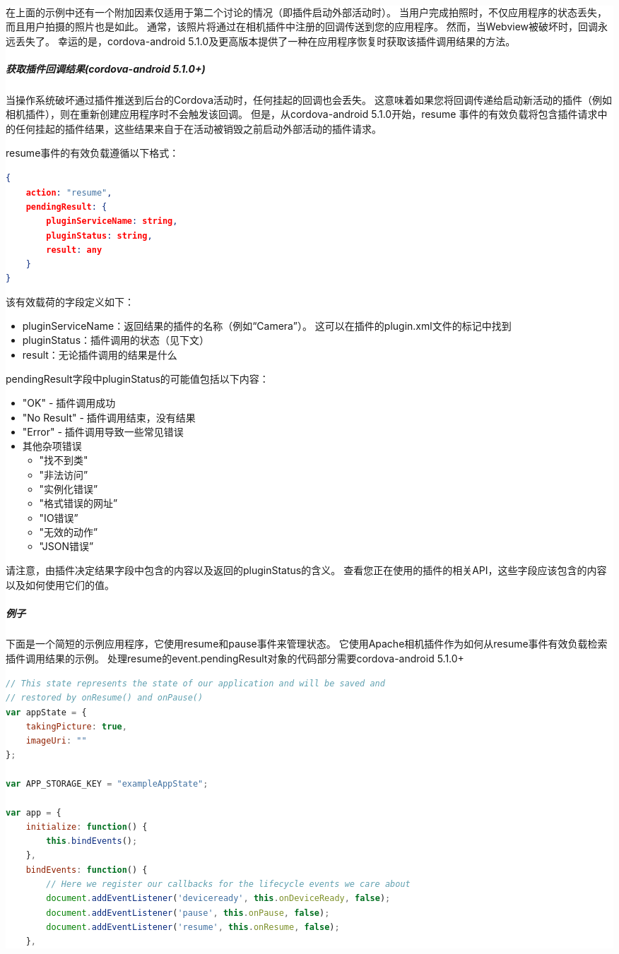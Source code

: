 在上面的示例中还有一个附加因素仅适用于第二个讨论的情况（即插件启动外部活动时）。 当用户完成拍照时，不仅应用程序的状态丢失，而且用户拍摄的照片也是如此。 通常，该照片将通过在相机插件中注册的回调传送到您的应用程序。 然而，当Webview被破坏时，回调永远丢失了。 幸运的是，cordova-android 5.1.0及更高版本提供了一种在应用程序恢复时获取该插件调用结果的方法。


##### 获取插件回调结果(cordova-android 5.1.0+)
当操作系统破坏通过插件推送到后台的Cordova活动时，任何挂起的回调也会丢失。 这意味着如果您将回调传递给启动新活动的插件（例如相机插件），则在重新创建应用程序时不会触发该回调。 但是，从cordova-android 5.1.0开始，resume 事件的有效负载将包含插件请求中的任何挂起的插件结果，这些结果来自于在活动被销毁之前启动外部活动的插件请求。

resume事件的有效负载遵循以下格式：


``` json
{
    action: "resume",
    pendingResult: {
        pluginServiceName: string,
        pluginStatus: string,
        result: any
    }
}
```
该有效载荷的字段定义如下：

- pluginServiceName：返回结果的插件的名称（例如“Camera”）。 这可以在插件的plugin.xml文件的<name>标记中找到
- pluginStatus：插件调用的状态（见下文）
- result：无论插件调用的结果是什么


pendingResult字段中pluginStatus的可能值包括以下内容：

- "OK" - 插件调用成功
- "No Result" - 插件调用结束，没有结果
- "Error" - 插件调用导致一些常见错误
- 其他杂项错误
    - "找不到类"
    - "非法访问”
    - "实例化错误”
    - "格式错误的网址”
    - "IO错误”
    - "无效的动作”
    - "JSON错误”

请注意，由插件决定结果字段中包含的内容以及返回的pluginStatus的含义。 查看您正在使用的插件的相关API，这些字段应该包含的内容以及如何使用它们的值。

##### 例子

下面是一个简短的示例应用程序，它使用resume和pause事件来管理状态。 它使用Apache相机插件作为如何从resume事件有效负载检索插件调用结果的示例。 处理resume的event.pendingResult对象的代码部分需要cordova-android 5.1.0+

``` javascript
// This state represents the state of our application and will be saved and
// restored by onResume() and onPause()
var appState = {
    takingPicture: true,
    imageUri: ""
};

var APP_STORAGE_KEY = "exampleAppState";

var app = {
    initialize: function() {
        this.bindEvents();
    },
    bindEvents: function() {
        // Here we register our callbacks for the lifecycle events we care about
        document.addEventListener('deviceready', this.onDeviceReady, false);
        document.addEventListener('pause', this.onPause, false);
        document.addEventListener('resume', this.onResume, false);
    },
```